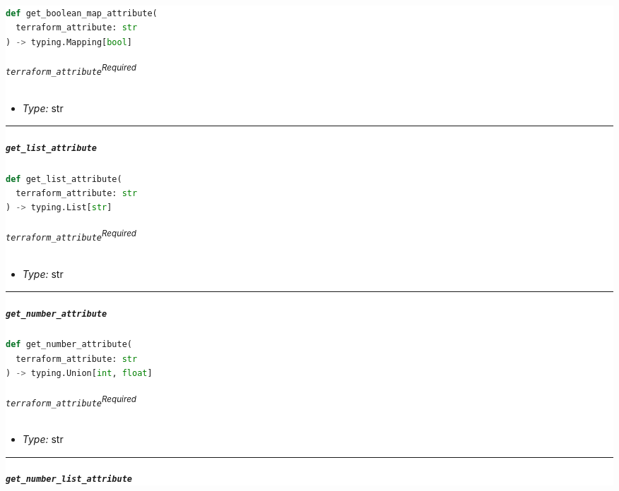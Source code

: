 ```python
def get_boolean_map_attribute(
  terraform_attribute: str
) -> typing.Mapping[bool]
```

###### `terraform_attribute`<sup>Required</sup> <a name="terraform_attribute" id="@cdktf/provider-digitalocean.dataDigitaloceanImages.DataDigitaloceanImagesImagesOutputReference.getBooleanMapAttribute.parameter.terraformAttribute"></a>

- *Type:* str

---

##### `get_list_attribute` <a name="get_list_attribute" id="@cdktf/provider-digitalocean.dataDigitaloceanImages.DataDigitaloceanImagesImagesOutputReference.getListAttribute"></a>

```python
def get_list_attribute(
  terraform_attribute: str
) -> typing.List[str]
```

###### `terraform_attribute`<sup>Required</sup> <a name="terraform_attribute" id="@cdktf/provider-digitalocean.dataDigitaloceanImages.DataDigitaloceanImagesImagesOutputReference.getListAttribute.parameter.terraformAttribute"></a>

- *Type:* str

---

##### `get_number_attribute` <a name="get_number_attribute" id="@cdktf/provider-digitalocean.dataDigitaloceanImages.DataDigitaloceanImagesImagesOutputReference.getNumberAttribute"></a>

```python
def get_number_attribute(
  terraform_attribute: str
) -> typing.Union[int, float]
```

###### `terraform_attribute`<sup>Required</sup> <a name="terraform_attribute" id="@cdktf/provider-digitalocean.dataDigitaloceanImages.DataDigitaloceanImagesImagesOutputReference.getNumberAttribute.parameter.terraformAttribute"></a>

- *Type:* str

---

##### `get_number_list_attribute` <a name="get_number_list_attribute" id="@cdktf/provider-digitalocean.dataDigitaloceanImages.DataDigitaloceanImagesImagesOutputReference.getNumberListAttribute"></a>
